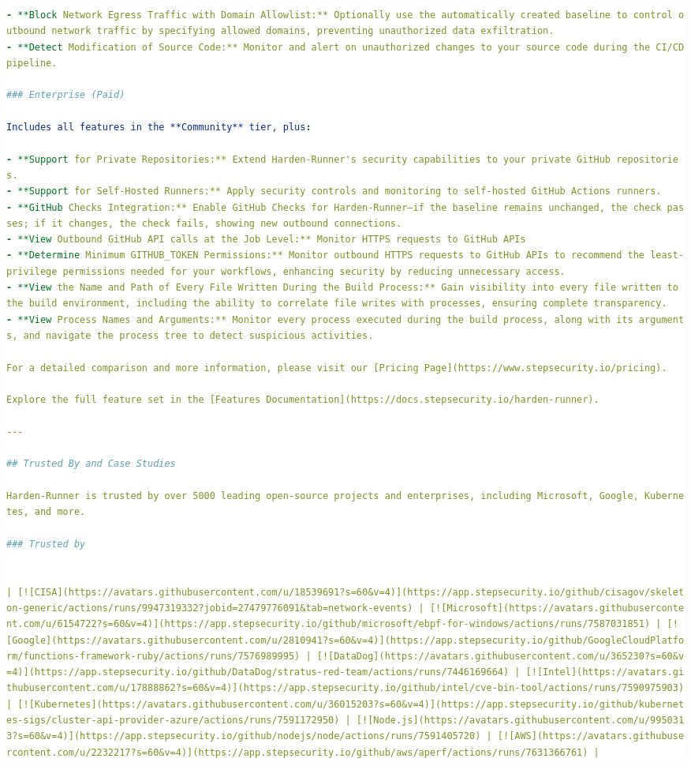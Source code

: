    ```yaml
- **Block Network Egress Traffic with Domain Allowlist:** Optionally use the automatically created baseline to control outbound network traffic by specifying allowed domains, preventing unauthorized data exfiltration.
- **Detect Modification of Source Code:** Monitor and alert on unauthorized changes to your source code during the CI/CD pipeline.

### Enterprise (Paid)

Includes all features in the **Community** tier, plus:

- **Support for Private Repositories:** Extend Harden-Runner's security capabilities to your private GitHub repositories.
- **Support for Self-Hosted Runners:** Apply security controls and monitoring to self-hosted GitHub Actions runners.
- **GitHub Checks Integration:** Enable GitHub Checks for Harden-Runner—if the baseline remains unchanged, the check passes; if it changes, the check fails, showing new outbound connections.
- **View Outbound GitHub API calls at the Job Level:** Monitor HTTPS requests to GitHub APIs
- **Determine Minimum GITHUB_TOKEN Permissions:** Monitor outbound HTTPS requests to GitHub APIs to recommend the least-privilege permissions needed for your workflows, enhancing security by reducing unnecessary access.
- **View the Name and Path of Every File Written During the Build Process:** Gain visibility into every file written to the build environment, including the ability to correlate file writes with processes, ensuring complete transparency.
- **View Process Names and Arguments:** Monitor every process executed during the build process, along with its arguments, and navigate the process tree to detect suspicious activities.

For a detailed comparison and more information, please visit our [Pricing Page](https://www.stepsecurity.io/pricing).

Explore the full feature set in the [Features Documentation](https://docs.stepsecurity.io/harden-runner).

---

## Trusted By and Case Studies

Harden-Runner is trusted by over 5000 leading open-source projects and enterprises, including Microsoft, Google, Kubernetes, and more.

### Trusted by


| [![CISA](https://avatars.githubusercontent.com/u/18539691?s=60&v=4)](https://app.stepsecurity.io/github/cisagov/skeleton-generic/actions/runs/9947319332?jobid=27479776091&tab=network-events) | [![Microsoft](https://avatars.githubusercontent.com/u/6154722?s=60&v=4)](https://app.stepsecurity.io/github/microsoft/ebpf-for-windows/actions/runs/7587031851) | [![Google](https://avatars.githubusercontent.com/u/2810941?s=60&v=4)](https://app.stepsecurity.io/github/GoogleCloudPlatform/functions-framework-ruby/actions/runs/7576989995) | [![DataDog](https://avatars.githubusercontent.com/u/365230?s=60&v=4)](https://app.stepsecurity.io/github/DataDog/stratus-red-team/actions/runs/7446169664) | [![Intel](https://avatars.githubusercontent.com/u/17888862?s=60&v=4)](https://app.stepsecurity.io/github/intel/cve-bin-tool/actions/runs/7590975903) | [![Kubernetes](https://avatars.githubusercontent.com/u/36015203?s=60&v=4)](https://app.stepsecurity.io/github/kubernetes-sigs/cluster-api-provider-azure/actions/runs/7591172950) | [![Node.js](https://avatars.githubusercontent.com/u/9950313?s=60&v=4)](https://app.stepsecurity.io/github/nodejs/node/actions/runs/7591405720) | [![AWS](https://avatars.githubusercontent.com/u/2232217?s=60&v=4)](https://app.stepsecurity.io/github/aws/aperf/actions/runs/7631366761) |
   ```